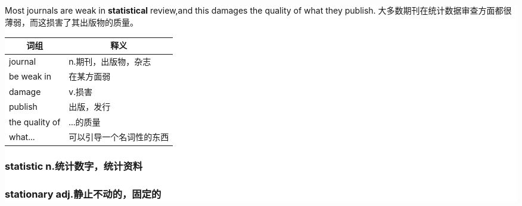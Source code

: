 Most journals are weak in **statistical** review,and this damages the quality of what they publish.
大多数期刊在统计数据审查方面都很薄弱，而这损害了其出版物的质量。

|词组|释义|
|---|---|
| journal|n.期刊，出版物，杂志|
| be weak in |在某方面弱|
| damage|v.损害 |
| publish|出版，发行|
| the quality of|...的质量|
| what...|可以引导一个名词性的东西|
### statistic n.统计数字，统计资料
### stationary adj.静止不动的，固定的